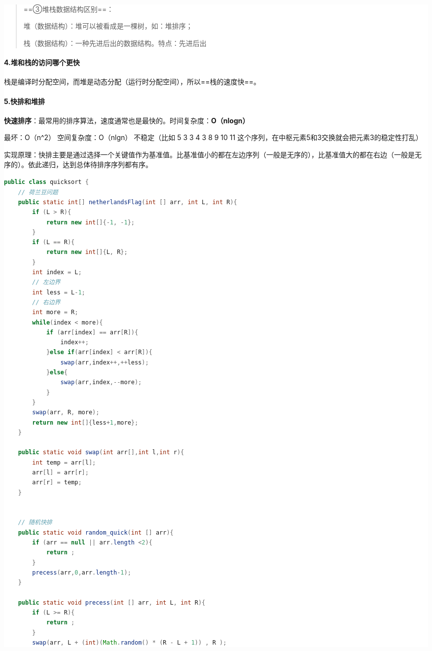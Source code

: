 > ==③堆栈数据结构区别==：
>
> 堆（数据结构）：堆可以被看成是一棵树，如：堆排序；
>
> 栈（数据结构）：一种先进后出的数据结构。特点：先进后出

#### **4.堆和栈的访问哪个更快**

栈是编译时分配空间，而堆是动态分配（运行时分配空间），所以==栈的速度快==。

#### **5.快排和堆排**

**快速排序**：最常用的排序算法，速度通常也是最快的。时间复杂度：**O（nlogn）**

最坏：O（n^2） 空间复杂度：O（nlgn）  不稳定（比如 5 3 3 4 3 8 9 10 11 这个序列，在中枢元素5和3交换就会把元素3的稳定性打乱）

实现原理：快排主要是通过选择一个关键值作为基准值。比基准值小的都在左边序列（一般是无序的），比基准值大的都在右边（一般是无序的）。依此递归，达到总体待排序序列都有序。

```java
public class quicksort {
    // 荷兰豆问题
    public static int[] netherlandsFlag(int [] arr, int L, int R){
        if (L > R){
            return new int[]{-1, -1};
        }
        if (L == R){
            return new int[]{L, R};
        }
        int index = L;
        // 左边界
        int less = L-1;
        // 右边界
        int more = R;
        while(index < more){
            if (arr[index] == arr[R]){
                index++;
            }else if(arr[index] < arr[R]){
                swap(arr,index++,++less);
            }else{
                swap(arr,index,--more);
            }
        }
        swap(arr, R, more);
        return new int[]{less+1,more};
    }

    public static void swap(int arr[],int l,int r){
        int temp = arr[l];
        arr[l] = arr[r];
        arr[r] = temp;
    }


    // 随机快排
    public static void random_quick(int [] arr){
        if (arr == null || arr.length <2){
            return ;
        }
        precess(arr,0,arr.length-1);
    }

    public static void precess(int [] arr, int L, int R){
        if (L >= R){
            return ;
        }
        swap(arr, L + (int)(Math.random() * (R - L + 1)) , R );
```